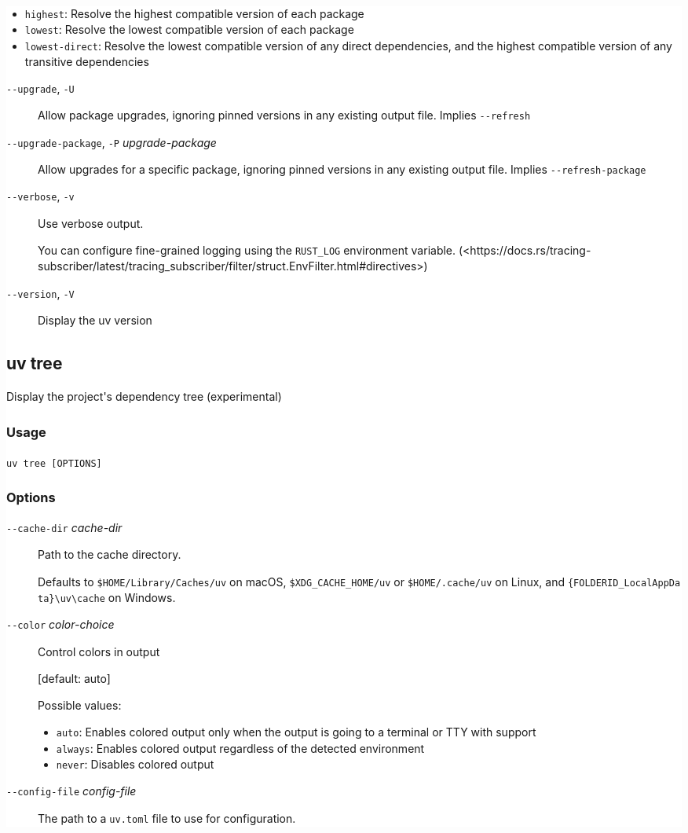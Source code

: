<ul>
<li><code>highest</code>:  Resolve the highest compatible version of each package</li>

<li><code>lowest</code>:  Resolve the lowest compatible version of each package</li>

<li><code>lowest-direct</code>:  Resolve the lowest compatible version of any direct dependencies, and the highest compatible version of any transitive dependencies</li>
</ul>
</dd><dt><code>--upgrade</code>, <code>-U</code></dt><dd><p>Allow package upgrades, ignoring pinned versions in any existing output file. Implies <code>--refresh</code></p>

</dd><dt><code>--upgrade-package</code>, <code>-P</code> <i>upgrade-package</i></dt><dd><p>Allow upgrades for a specific package, ignoring pinned versions in any existing output file. Implies <code>--refresh-package</code></p>

</dd><dt><code>--verbose</code>, <code>-v</code></dt><dd><p>Use verbose output.</p>

<p>You can configure fine-grained logging using the <code>RUST_LOG</code> environment variable. (&lt;https://docs.rs/tracing-subscriber/latest/tracing_subscriber/filter/struct.EnvFilter.html#directives&gt;)</p>

</dd><dt><code>--version</code>, <code>-V</code></dt><dd><p>Display the uv version</p>

</dd></dl>

## uv tree

Display the project's dependency tree (experimental)

<h3 class="cli-reference">Usage</h3>

```
uv tree [OPTIONS]
```

<h3 class="cli-reference">Options</h3>

<dl class="cli-reference"><dt><code>--cache-dir</code> <i>cache-dir</i></dt><dd><p>Path to the cache directory.</p>

<p>Defaults to <code>$HOME/Library/Caches/uv</code> on macOS, <code>$XDG_CACHE_HOME/uv</code> or <code>$HOME/.cache/uv</code> on Linux, and <code>{FOLDERID_LocalAppData}\uv\cache</code> on Windows.</p>

</dd><dt><code>--color</code> <i>color-choice</i></dt><dd><p>Control colors in output</p>

<p>[default: auto]</p>
<p>Possible values:</p>

<ul>
<li><code>auto</code>:  Enables colored output only when the output is going to a terminal or TTY with support</li>

<li><code>always</code>:  Enables colored output regardless of the detected environment</li>

<li><code>never</code>:  Disables colored output</li>
</ul>
</dd><dt><code>--config-file</code> <i>config-file</i></dt><dd><p>The path to a <code>uv.toml</code> file to use for configuration.</p>
